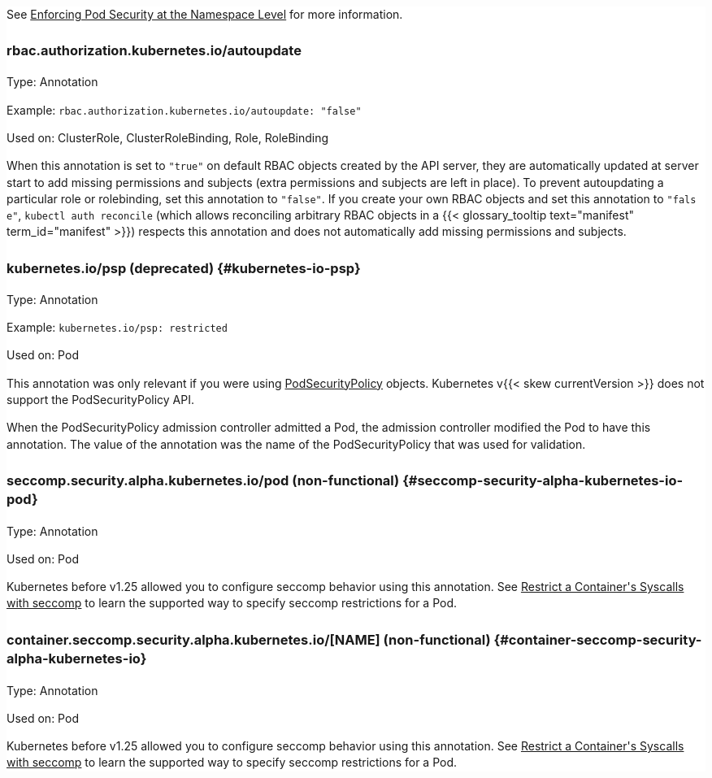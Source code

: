 See [Enforcing Pod Security at the Namespace Level](/docs/concepts/security/pod-security-admission)
for more information.

### rbac.authorization.kubernetes.io/autoupdate

Type: Annotation

Example: `rbac.authorization.kubernetes.io/autoupdate: "false"`

Used on: ClusterRole, ClusterRoleBinding, Role, RoleBinding

When this annotation is set to `"true"` on default RBAC objects created by the API server,
they are automatically updated at server start to add missing permissions and subjects
(extra permissions and subjects are left in place).
To prevent autoupdating a particular role or rolebinding, set this annotation to `"false"`.
If you create your own RBAC objects and set this annotation to `"false"`, `kubectl auth reconcile`
(which allows reconciling arbitrary RBAC objects in a {{< glossary_tooltip text="manifest" term_id="manifest" >}})
respects this annotation and does not automatically add missing permissions and subjects.

### kubernetes.io/psp (deprecated) {#kubernetes-io-psp}

Type: Annotation

Example: `kubernetes.io/psp: restricted`

Used on: Pod

This annotation was only relevant if you were using
[PodSecurityPolicy](/docs/concepts/security/pod-security-policy/) objects.
Kubernetes v{{< skew currentVersion >}} does not support the PodSecurityPolicy API.

When the PodSecurityPolicy admission controller admitted a Pod, the admission controller
modified the Pod to have this annotation.
The value of the annotation was the name of the PodSecurityPolicy that was used for validation.

### seccomp.security.alpha.kubernetes.io/pod (non-functional) {#seccomp-security-alpha-kubernetes-io-pod}

Type: Annotation

Used on: Pod

Kubernetes before v1.25 allowed you to configure seccomp behavior using this annotation.
See [Restrict a Container's Syscalls with seccomp](/docs/tutorials/security/seccomp/) to
learn the supported way to specify seccomp restrictions for a Pod.

### container.seccomp.security.alpha.kubernetes.io/[NAME] (non-functional) {#container-seccomp-security-alpha-kubernetes-io}

Type: Annotation

Used on: Pod

Kubernetes before v1.25 allowed you to configure seccomp behavior using this annotation.
See [Restrict a Container's Syscalls with seccomp](/docs/tutorials/security/seccomp/) to
learn the supported way to specify seccomp restrictions for a Pod.

